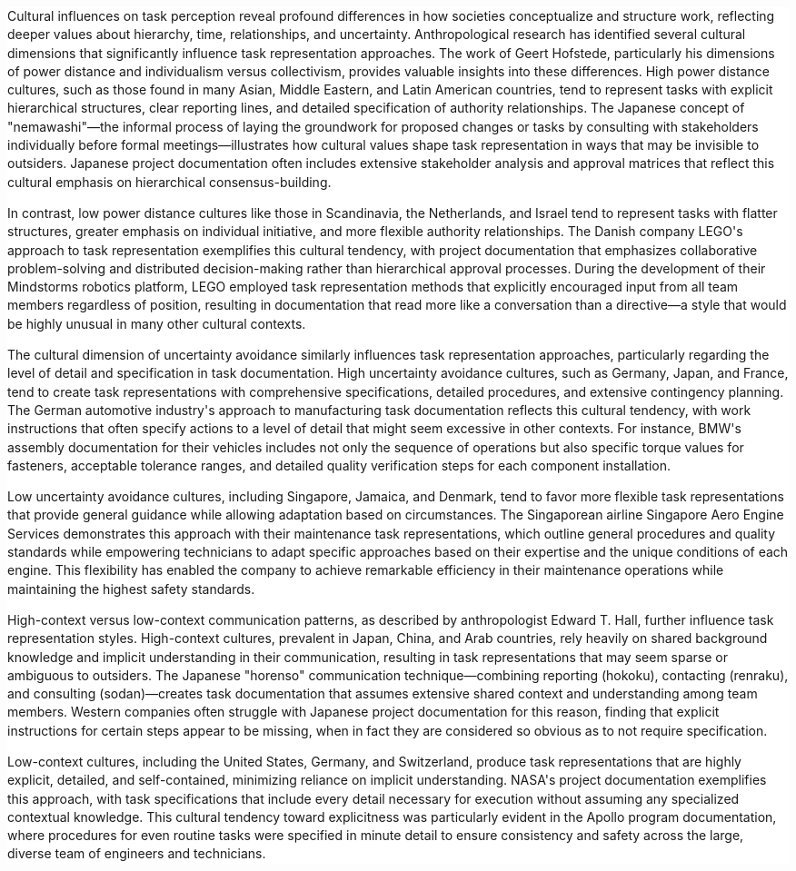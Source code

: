 Cultural influences on task perception reveal profound differences in how societies conceptualize and structure work, reflecting deeper values about hierarchy, time, relationships, and uncertainty. Anthropological research has identified several cultural dimensions that significantly influence task representation approaches. The work of Geert Hofstede, particularly his dimensions of power distance and individualism versus collectivism, provides valuable insights into these differences. High power distance cultures, such as those found in many Asian, Middle Eastern, and Latin American countries, tend to represent tasks with explicit hierarchical structures, clear reporting lines, and detailed specification of authority relationships. The Japanese concept of "nemawashi"—the informal process of laying the groundwork for proposed changes or tasks by consulting with stakeholders individually before formal meetings—illustrates how cultural values shape task representation in ways that may be invisible to outsiders. Japanese project documentation often includes extensive stakeholder analysis and approval matrices that reflect this cultural emphasis on hierarchical consensus-building.

In contrast, low power distance cultures like those in Scandinavia, the Netherlands, and Israel tend to represent tasks with flatter structures, greater emphasis on individual initiative, and more flexible authority relationships. The Danish company LEGO's approach to task representation exemplifies this cultural tendency, with project documentation that emphasizes collaborative problem-solving and distributed decision-making rather than hierarchical approval processes. During the development of their Mindstorms robotics platform, LEGO employed task representation methods that explicitly encouraged input from all team members regardless of position, resulting in documentation that read more like a conversation than a directive—a style that would be highly unusual in many other cultural contexts.

The cultural dimension of uncertainty avoidance similarly influences task representation approaches, particularly regarding the level of detail and specification in task documentation. High uncertainty avoidance cultures, such as Germany, Japan, and France, tend to create task representations with comprehensive specifications, detailed procedures, and extensive contingency planning. The German automotive industry's approach to manufacturing task documentation reflects this cultural tendency, with work instructions that often specify actions to a level of detail that might seem excessive in other contexts. For instance, BMW's assembly documentation for their vehicles includes not only the sequence of operations but also specific torque values for fasteners, acceptable tolerance ranges, and detailed quality verification steps for each component installation.

Low uncertainty avoidance cultures, including Singapore, Jamaica, and Denmark, tend to favor more flexible task representations that provide general guidance while allowing adaptation based on circumstances. The Singaporean airline Singapore Aero Engine Services demonstrates this approach with their maintenance task representations, which outline general procedures and quality standards while empowering technicians to adapt specific approaches based on their expertise and the unique conditions of each engine. This flexibility has enabled the company to achieve remarkable efficiency in their maintenance operations while maintaining the highest safety standards.

High-context versus low-context communication patterns, as described by anthropologist Edward T. Hall, further influence task representation styles. High-context cultures, prevalent in Japan, China, and Arab countries, rely heavily on shared background knowledge and implicit understanding in their communication, resulting in task representations that may seem sparse or ambiguous to outsiders. The Japanese "horenso" communication technique—combining reporting (hokoku), contacting (renraku), and consulting (sodan)—creates task documentation that assumes extensive shared context and understanding among team members. Western companies often struggle with Japanese project documentation for this reason, finding that explicit instructions for certain steps appear to be missing, when in fact they are considered so obvious as to not require specification.

Low-context cultures, including the United States, Germany, and Switzerland, produce task representations that are highly explicit, detailed, and self-contained, minimizing reliance on implicit understanding. NASA's project documentation exemplifies this approach, with task specifications that include every detail necessary for execution without assuming any specialized contextual knowledge. This cultural tendency toward explicitness was particularly evident in the Apollo program documentation, where procedures for even routine tasks were specified in minute detail to ensure consistency and safety across the large, diverse team of engineers and technicians.
